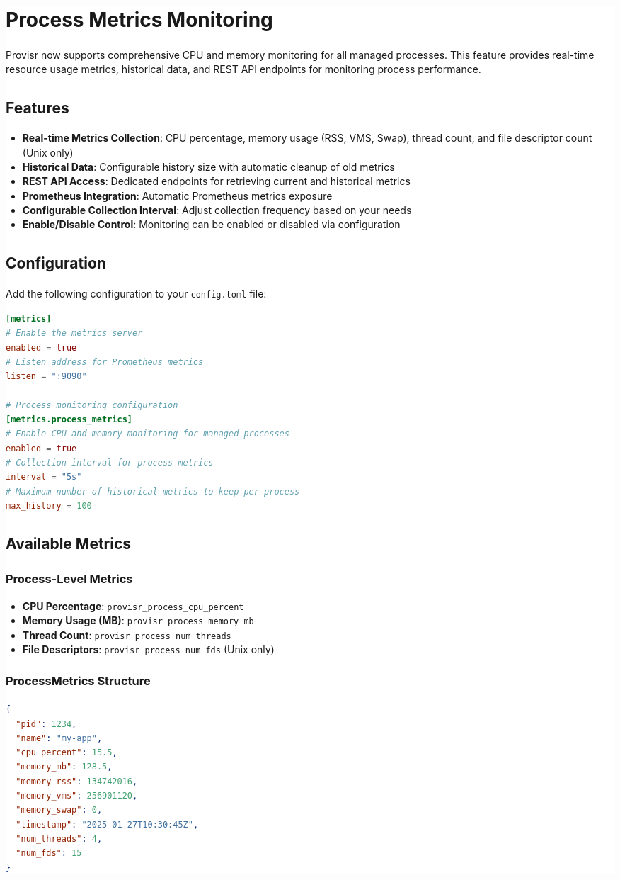 # Process Metrics Monitoring

Provisr now supports comprehensive CPU and memory monitoring for all managed processes. This feature provides real-time resource usage metrics, historical data, and REST API endpoints for monitoring process performance.

## Features

- **Real-time Metrics Collection**: CPU percentage, memory usage (RSS, VMS, Swap), thread count, and file descriptor count (Unix only)
- **Historical Data**: Configurable history size with automatic cleanup of old metrics
- **REST API Access**: Dedicated endpoints for retrieving current and historical metrics
- **Prometheus Integration**: Automatic Prometheus metrics exposure
- **Configurable Collection Interval**: Adjust collection frequency based on your needs
- **Enable/Disable Control**: Monitoring can be enabled or disabled via configuration

## Configuration

Add the following configuration to your `config.toml` file:

```toml
[metrics]
# Enable the metrics server
enabled = true
# Listen address for Prometheus metrics
listen = ":9090"

# Process monitoring configuration
[metrics.process_metrics]
# Enable CPU and memory monitoring for managed processes
enabled = true
# Collection interval for process metrics
interval = "5s"
# Maximum number of historical metrics to keep per process
max_history = 100
```

## Available Metrics

### Process-Level Metrics
- **CPU Percentage**: `provisr_process_cpu_percent`
- **Memory Usage (MB)**: `provisr_process_memory_mb`
- **Thread Count**: `provisr_process_num_threads`
- **File Descriptors**: `provisr_process_num_fds` (Unix only)

### ProcessMetrics Structure
```json
{
  "pid": 1234,
  "name": "my-app",
  "cpu_percent": 15.5,
  "memory_mb": 128.5,
  "memory_rss": 134742016,
  "memory_vms": 256901120,
  "memory_swap": 0,
  "timestamp": "2025-01-27T10:30:45Z",
  "num_threads": 4,
  "num_fds": 15
}
```
